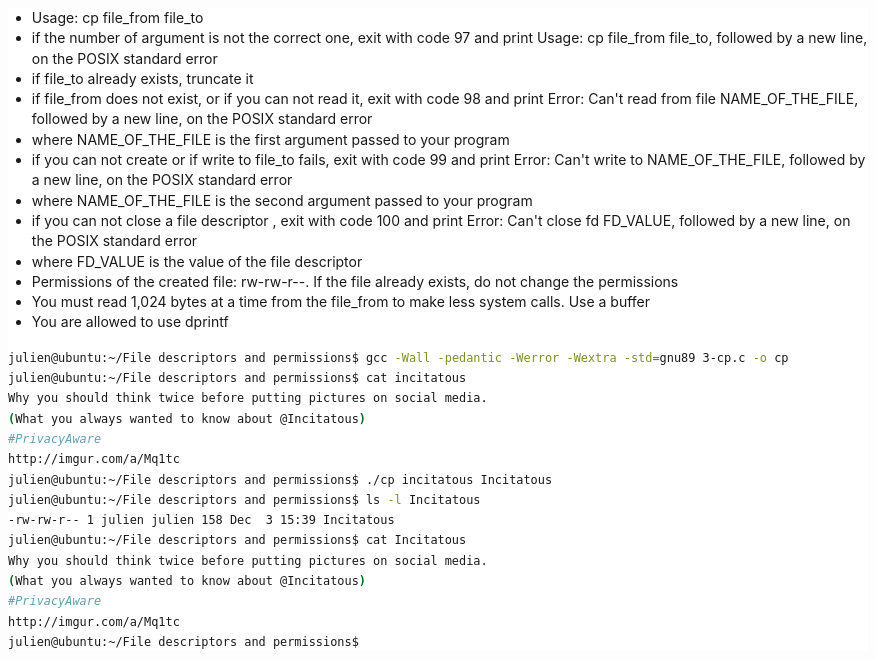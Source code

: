 * Usage: cp file_from file_to
* if the number of argument is not the correct one, exit with code 97 and print Usage: cp file_from file_to, followed by a new line, on the POSIX standard error
* if file_to already exists, truncate it
* if file_from does not exist, or if you can not read it, exit with code 98 and print Error: Can't read from file NAME_OF_THE_FILE, followed by a new line, on the POSIX standard error
 * where NAME_OF_THE_FILE is the first argument passed to your program
* if you can not create or if write to file_to fails, exit with code 99 and print Error: Can't write to NAME_OF_THE_FILE, followed by a new line, on the POSIX standard error
 * where NAME_OF_THE_FILE is the second argument passed to your program
* if you can not close a file descriptor , exit with code 100 and print Error: Can't close fd FD_VALUE, followed by a new line, on the POSIX standard error
 * where FD_VALUE is the value of the file descriptor
* Permissions of the created file: rw-rw-r--. If the file already exists, do not change the permissions
* You must read 1,024 bytes at a time from the file_from to make less system calls. Use a buffer
* You are allowed to use dprintf

```bash
julien@ubuntu:~/File descriptors and permissions$ gcc -Wall -pedantic -Werror -Wextra -std=gnu89 3-cp.c -o cp
julien@ubuntu:~/File descriptors and permissions$ cat incitatous 
Why you should think twice before putting pictures on social media.
(What you always wanted to know about @Incitatous)
#PrivacyAware
http://imgur.com/a/Mq1tc
julien@ubuntu:~/File descriptors and permissions$ ./cp incitatous Incitatous
julien@ubuntu:~/File descriptors and permissions$ ls -l Incitatous 
-rw-rw-r-- 1 julien julien 158 Dec  3 15:39 Incitatous
julien@ubuntu:~/File descriptors and permissions$ cat Incitatous 
Why you should think twice before putting pictures on social media.
(What you always wanted to know about @Incitatous)
#PrivacyAware
http://imgur.com/a/Mq1tc
julien@ubuntu:~/File descriptors and permissions$ 
```